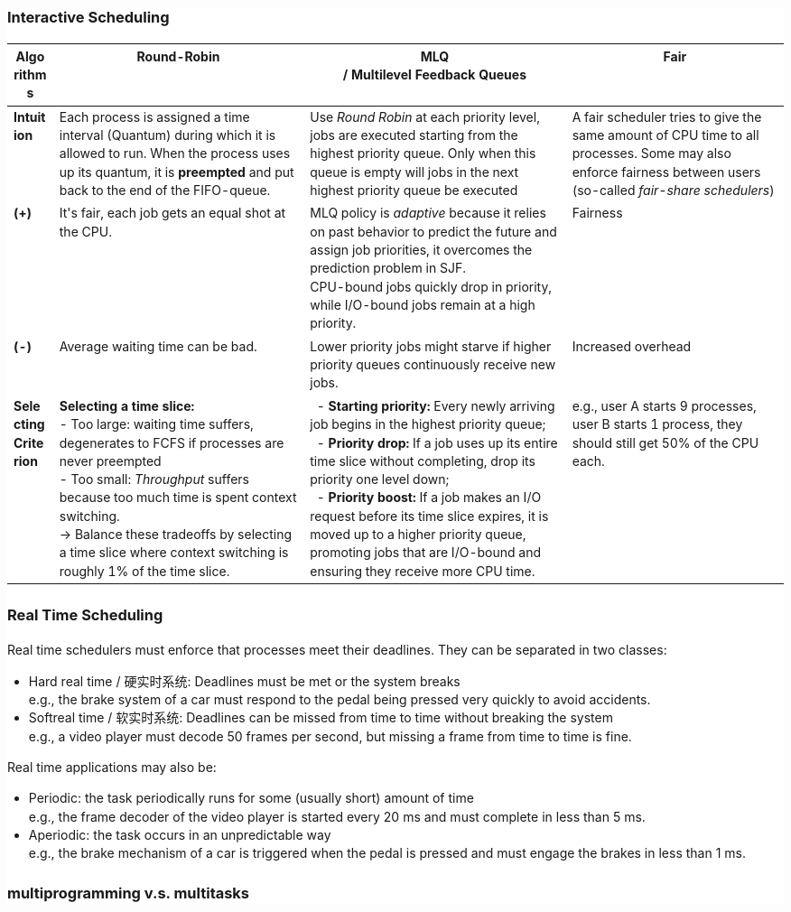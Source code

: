 
### Interactive Scheduling
| Algorithms      | Round-Robin | MLQ <br> / Multilevel Feedback Queues | Fair |
| --------------- | ----------- |---------------------------------------|------|
| **Intuition**   | Each process is assigned a time interval (Quantum) during which it is allowed to run. When the process uses up its quantum, it is **preempted** and put back to the end of the FIFO-queue. | Use *Round Robin* at each priority level, jobs are executed starting from the highest priority queue. Only when this queue is empty will jobs in the next highest priority queue be executed | A fair scheduler tries to give the same amount of CPU time to all processes. Some may also enforce fairness between users (so-called *fair-share schedulers*) |
| **(+)**         | It's fair, each job gets an equal shot at the CPU. | MLQ policy is *adaptive* because it relies on past behavior to predict the future and assign job priorities, it overcomes the prediction problem in SJF. <br> CPU-bound jobs quickly drop in priority, while I/O-bound jobs remain at a high priority. | Fairness |
| **(-)**         | Average waiting time can be bad. | Lower priority jobs might starve if higher priority queues continuously receive new jobs. | Increased overhead |
| **Selecting Criterion** | **Selecting a time slice:** <br> - Too large: waiting time suffers, degenerates to FCFS if processes are never preempted <br> - Too small: *Throughput* suffers because too much time is spent context switching. <br> → Balance these tradeoffs by selecting a time slice where context switching is roughly 1% of the time slice. | &nbsp; - **Starting priority:** Every newly arriving job begins in the highest priority queue; <br> &nbsp; - **Priority drop:** If a job uses up its entire time slice without completing, drop its priority one level down; <br> &nbsp; - **Priority boost:** If a job makes an I/O request before its time slice expires, it is moved up to a higher priority queue, promoting jobs that are I/O-bound and ensuring they receive more CPU time. | e.g., user A starts 9 processes, user B starts 1 process, they should still get 50% of the CPU each. |


### Real Time Scheduling
Real time schedulers must enforce that processes meet their deadlines. They can be separated in two classes:
- Hard real time / 硬实时系统: Deadlines must be met or the system breaks
<br> e.g., the brake system of a car must respond to the pedal being pressed very quickly to avoid accidents.
- Softreal time / 软实时系统: Deadlines can be missed from time to time without breaking the system
<br> e.g., a video player must decode 50 frames per second, but missing a frame from time to time is fine.

Real time applications may also be:
- Periodic: the task periodically runs for some (usually short) amount of time
<br> e.g., the frame decoder of the video player is started every 20 ms and must complete in less than 5 ms.
- Aperiodic: the task occurs in an unpredictable way
<br> e.g., the brake mechanism of a car is triggered when the pedal is pressed and must engage the brakes in less than 1 ms.

### multiprogramming v.s. multitasks